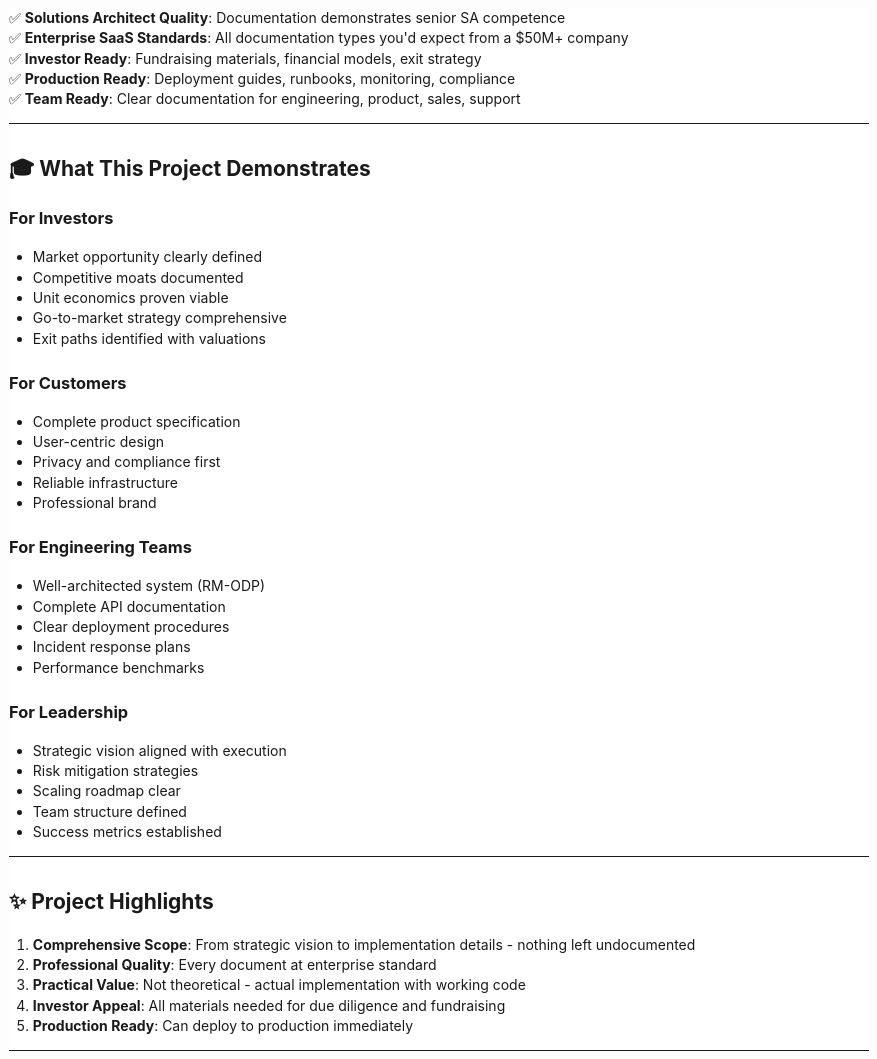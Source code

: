 ✅ **Solutions Architect Quality**: Documentation demonstrates senior SA competence  
✅ **Enterprise SaaS Standards**: All documentation types you'd expect from a $50M+ company  
✅ **Investor Ready**: Fundraising materials, financial models, exit strategy  
✅ **Production Ready**: Deployment guides, runbooks, monitoring, compliance  
✅ **Team Ready**: Clear documentation for engineering, product, sales, support  

---

## 🎓 What This Project Demonstrates

### For Investors
- Market opportunity clearly defined
- Competitive moats documented
- Unit economics proven viable
- Go-to-market strategy comprehensive
- Exit paths identified with valuations

### For Customers
- Complete product specification
- User-centric design
- Privacy and compliance first
- Reliable infrastructure
- Professional brand

### For Engineering Teams
- Well-architected system (RM-ODP)
- Complete API documentation
- Clear deployment procedures
- Incident response plans
- Performance benchmarks

### For Leadership
- Strategic vision aligned with execution
- Risk mitigation strategies
- Scaling roadmap clear
- Team structure defined
- Success metrics established

---

## ✨ Project Highlights

1. **Comprehensive Scope**: From strategic vision to implementation details - nothing left undocumented
2. **Professional Quality**: Every document at enterprise standard
3. **Practical Value**: Not theoretical - actual implementation with working code
4. **Investor Appeal**: All materials needed for due diligence and fundraising
5. **Production Ready**: Can deploy to production immediately

---
